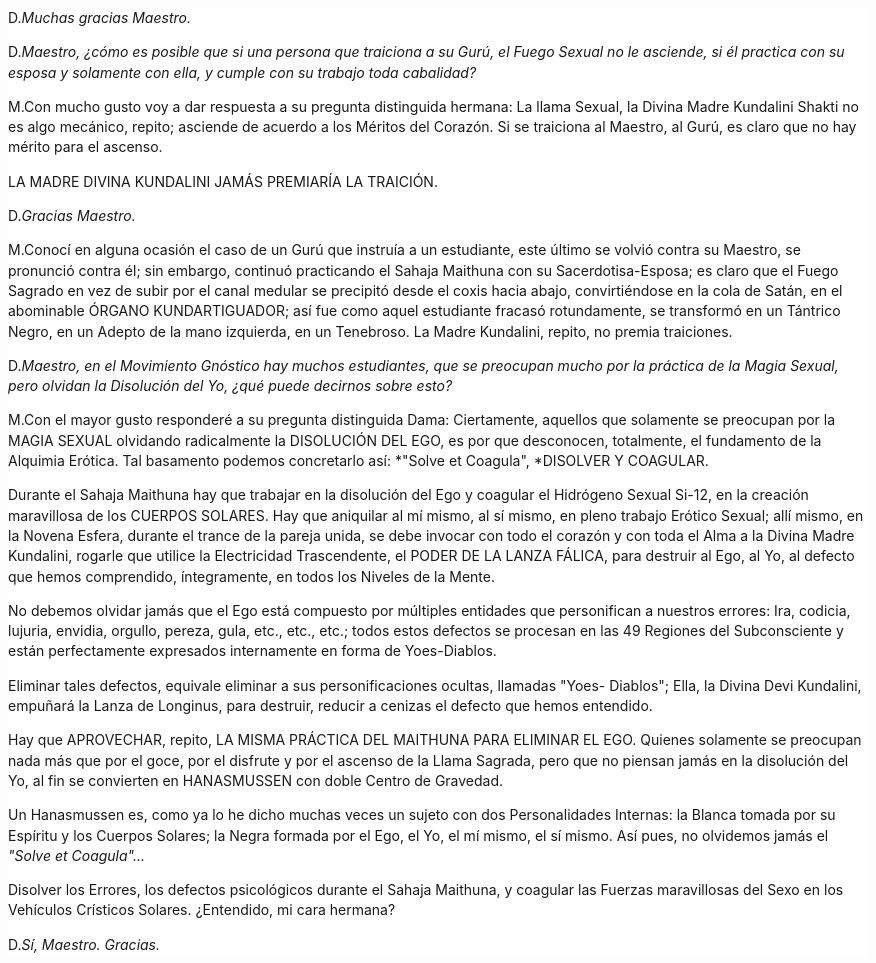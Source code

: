 D.*Muchas gracias Maestro.*

D.*Maestro, ¿cómo es posible que si una persona que traiciona a su Gurú, el Fuego Sexual no le asciende, si él practica con su esposa y solamente con ella, y cumple con su trabajo toda cabalidad?*

M.Con mucho gusto voy a dar respuesta a su pregunta distinguida hermana: La llama Sexual, la Divina Madre Kundalini Shakti no es algo mecánico, repito; asciende de acuerdo a los Méritos del Corazón. Si se traiciona al Maestro, al Gurú, es claro que no hay mérito para el ascenso.

LA MADRE DIVINA KUNDALINI JAMÁS PREMIARÍA LA TRAICIÓN.

D.*Gracias Maestro.*

M.Conocí en alguna ocasión el caso de un Gurú que instruía a un estudiante, este último se volvió contra su Maestro, se pronunció contra él; sin embargo, continuó practicando el Sahaja Maithuna con su Sacerdotisa-Esposa; es claro que el Fuego Sagrado en vez de subir por el canal medular se precipitó desde el coxis hacia abajo, convirtiéndose en la cola de Satán, en el abominable ÓRGANO KUNDARTIGUADOR; así fue como aquel estudiante fracasó rotundamente, se transformó en un Tántrico Negro, en un Adepto de la mano izquierda, en un Tenebroso. La Madre Kundalini, repito, no premia traiciones.

D.*Maestro, en el Movimiento Gnóstico hay muchos estudiantes, que se preocupan mucho por la práctica de la Magia Sexual, pero olvidan la Disolución del Yo, ¿qué puede decirnos sobre esto?*

M.Con el mayor gusto responderé a su pregunta distinguida Dama: Ciertamente, aquellos que solamente se preocupan por la MAGIA SEXUAL olvidando radicalmente la DISOLUCIÓN DEL EGO, es por que desconocen, totalmente, el fundamento de la Alquimia Erótica. Tal basamento podemos concretarlo así: *"Solve et Coagula", *DISOLVER Y COAGULAR.

Durante el Sahaja Maithuna hay que trabajar en la disolución del Ego y coagular el Hidrógeno Sexual Si-12, en la creación maravillosa de los CUERPOS SOLARES. Hay que aniquilar al mí mismo, al sí mismo, en pleno trabajo Erótico Sexual; allí mismo, en la Novena Esfera, durante el trance de la pareja unida, se debe invocar con todo el corazón y con toda el Alma a la Divina Madre Kundalini, rogarle que utilice la Electricidad Trascendente, el PODER DE LA LANZA FÁLICA, para destruir al Ego, al Yo, al defecto que hemos comprendido, íntegramente, en todos los Niveles de la Mente.

No debemos olvidar jamás que el Ego está compuesto por múltiples entidades que personifican a nuestros errores: Ira, codicia, lujuria, envidia, orgullo, pereza, gula, etc., etc., etc.; todos estos defectos se procesan en las 49 Regiones del Subconsciente y están perfectamente expresados internamente en forma de Yoes-Diablos.

Eliminar tales defectos, equivale eliminar a sus personificaciones ocultas, llamadas "Yoes- Diablos"; Ella, la Divina Devi Kundalini, empuñará la Lanza de Longinus, para destruir, reducir a cenizas el defecto que hemos entendido.

Hay que APROVECHAR, repito, LA MISMA PRÁCTICA DEL MAITHUNA PARA ELIMINAR EL EGO. Quienes solamente se preocupan nada más que por el goce, por el disfrute y por el ascenso de la Llama Sagrada, pero que no piensan jamás en la disolución del Yo, al fin se convierten en HANASMUSSEN con doble Centro de Gravedad.

Un Hanasmussen es, como ya lo he dicho muchas veces un sujeto con dos Personalidades Internas: la Blanca tomada por su Espíritu y los Cuerpos Solares; la Negra formada por el Ego, el Yo, el mí mismo, el sí mismo. Así pues, no olvidemos jamás el *"Solve et Coagula"...*

Disolver los Errores, los defectos psicológicos durante el Sahaja Maithuna, y coagular las Fuerzas maravillosas del Sexo en los Vehículos Crísticos Solares. ¿Entendido, mi cara hermana?

D.*Sí, Maestro. Gracias.*
